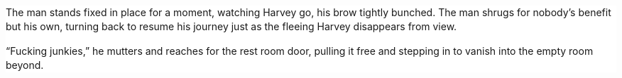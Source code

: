
  
The man stands fixed in place for a moment, watching Harvey go, his brow tightly bunched. The man shrugs for nobody’s benefit but his own, turning back to resume his journey just as the fleeing Harvey disappears from view.
  

  
“Fucking junkies,” he mutters and reaches for the rest room door, pulling it free and stepping in to vanish into the empty room beyond.
  

